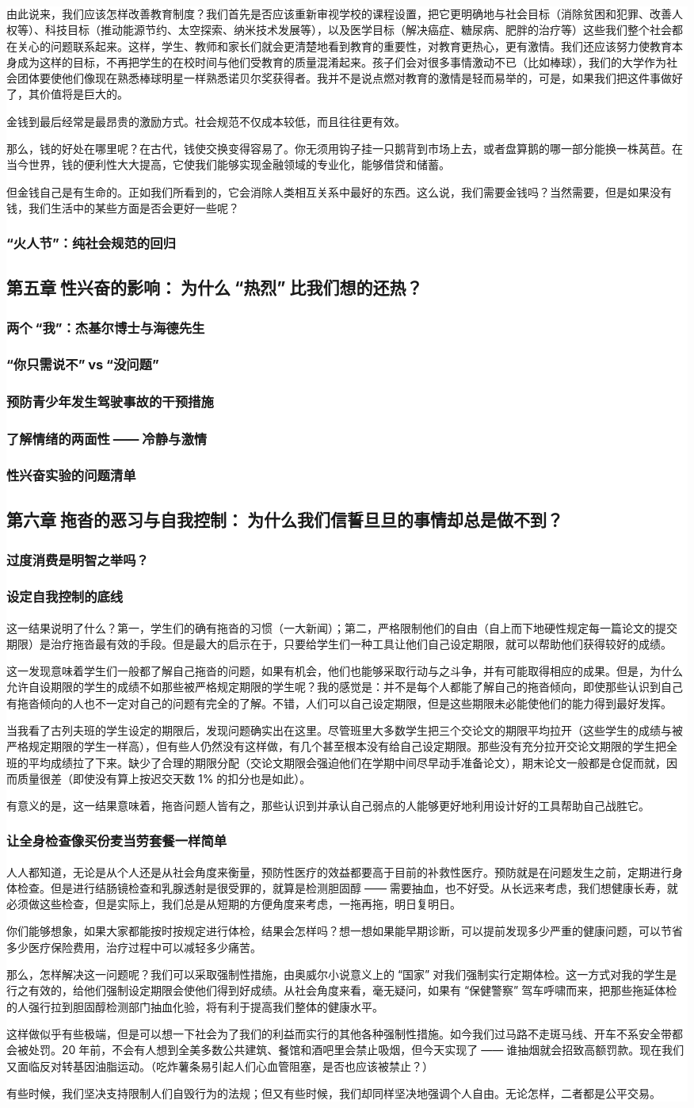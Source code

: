 由此说来，我们应该怎样改善教育制度？我们首先是否应该重新审视学校的课程设置，把它更明确地与社会目标（消除贫困和犯罪、改善人权等）、科技目标（推动能源节约、太空探索、纳米技术发展等），以及医学目标（解决癌症、糖尿病、肥胖的治疗等）这些我们整个社会都在关心的问题联系起来。这样，学生、教师和家长们就会更清楚地看到教育的重要性，对教育更热心，更有激情。我们还应该努力使教育本身成为这样的目标，不再把学生的在校时间与他们受教育的质量混淆起来。孩子们会对很多事情激动不已（比如棒球），我们的大学作为社会团体要使他们像现在熟悉棒球明星一样熟悉诺贝尔奖获得者。我并不是说点燃对教育的激情是轻而易举的，可是，如果我们把这件事做好了，其价值将是巨大的。

金钱到最后经常是最昂贵的激励方式。社会规范不仅成本较低，而且往往更有效。

那么，钱的好处在哪里呢？在古代，钱使交换变得容易了。你无须用钩子挂一只鹅背到市场上去，或者盘算鹅的哪一部分能换一株莴苣。在当今世界，钱的便利性大大提高，它使我们能够实现金融领域的专业化，能够借贷和储蓄。

但金钱自己是有生命的。正如我们所看到的，它会消除人类相互关系中最好的东西。这么说，我们需要金钱吗？当然需要，但是如果没有钱，我们生活中的某些方面是否会更好一些呢？
### “火人节”：纯社会规范的回归
## 第五章 性兴奋的影响： 为什么 “热烈” 比我们想的还热？
### 两个 “我”：杰基尔博士与海德先生
### “你只需说不” vs “没问题”
### 预防青少年发生驾驶事故的干预措施
### 了解情绪的两面性 —— 冷静与激情
### 性兴奋实验的问题清单
## 第六章 拖沓的恶习与自我控制： 为什么我们信誓旦旦的事情却总是做不到？
### 过度消费是明智之举吗？
### 设定自我控制的底线

这一结果说明了什么？第一，学生们的确有拖沓的习惯（一大新闻）；第二，严格限制他们的自由（自上而下地硬性规定每一篇论文的提交期限）是治疗拖沓最有效的手段。但是最大的启示在于，只要给学生们一种工具让他们自己设定期限，就可以帮助他们获得较好的成绩。

这一发现意味着学生们一般都了解自己拖沓的问题，如果有机会，他们也能够采取行动与之斗争，并有可能取得相应的成果。但是，为什么允许自设期限的学生的成绩不如那些被严格规定期限的学生呢？我的感觉是：并不是每个人都能了解自己的拖沓倾向，即使那些认识到自己有拖沓倾向的人也不一定对自己的问题有完全的了解。不错，人们可以自己设定期限，但是这些期限未必能使他们的能力得到最好发挥。

当我看了古列夫班的学生设定的期限后，发现问题确实出在这里。尽管班里大多数学生把三个交论文的期限平均拉开（这些学生的成绩与被严格规定期限的学生一样高），但有些人仍然没有这样做，有几个甚至根本没有给自己设定期限。那些没有充分拉开交论文期限的学生把全班的平均成绩拉了下来。缺少了合理的期限分配（交论文期限会强迫他们在学期中间尽早动手准备论文），期末论文一般都是仓促而就，因而质量很差（即使没有算上按迟交天数 1% 的扣分也是如此）。

有意义的是，这一结果意味着，拖沓问题人皆有之，那些认识到并承认自己弱点的人能够更好地利用设计好的工具帮助自己战胜它。
### 让全身检查像买份麦当劳套餐一样简单

人人都知道，无论是从个人还是从社会角度来衡量，预防性医疗的效益都要高于目前的补救性医疗。预防就是在问题发生之前，定期进行身体检查。但是进行结肠镜检查和乳腺透射是很受罪的，就算是检测胆固醇 —— 需要抽血，也不好受。从长远来考虑，我们想健康长寿，就必须做这些检查，但是实际上，我们总是从短期的方便角度来考虑，一拖再拖，明日复明日。

你们能够想象，如果大家都能按时按规定进行体检，结果会怎样吗？想一想如果能早期诊断，可以提前发现多少严重的健康问题，可以节省多少医疗保险费用，治疗过程中可以减轻多少痛苦。

那么，怎样解决这一问题呢？我们可以采取强制性措施，由奥威尔小说意义上的 “国家” 对我们强制实行定期体检。这一方式对我的学生是行之有效的，给他们强制设定期限会使他们得到好成绩。从社会角度来看，毫无疑问，如果有 “保健警察” 驾车呼啸而来，把那些拖延体检的人强行拉到胆固醇检测部门抽血化验，将有利于提高我们整体的健康水平。

这样做似乎有些极端，但是可以想一下社会为了我们的利益而实行的其他各种强制性措施。如今我们过马路不走斑马线、开车不系安全带都会被处罚。20 年前，不会有人想到全美多数公共建筑、餐馆和酒吧里会禁止吸烟，但今天实现了 —— 谁抽烟就会招致高额罚款。现在我们又面临反对转基因油脂运动。（吃炸薯条易引起人们心血管阻塞，是否也应该被禁止？）

有些时候，我们坚决支持限制人们自毁行为的法规；但又有些时候，我们却同样坚决地强调个人自由。无论怎样，二者都是公平交易。
